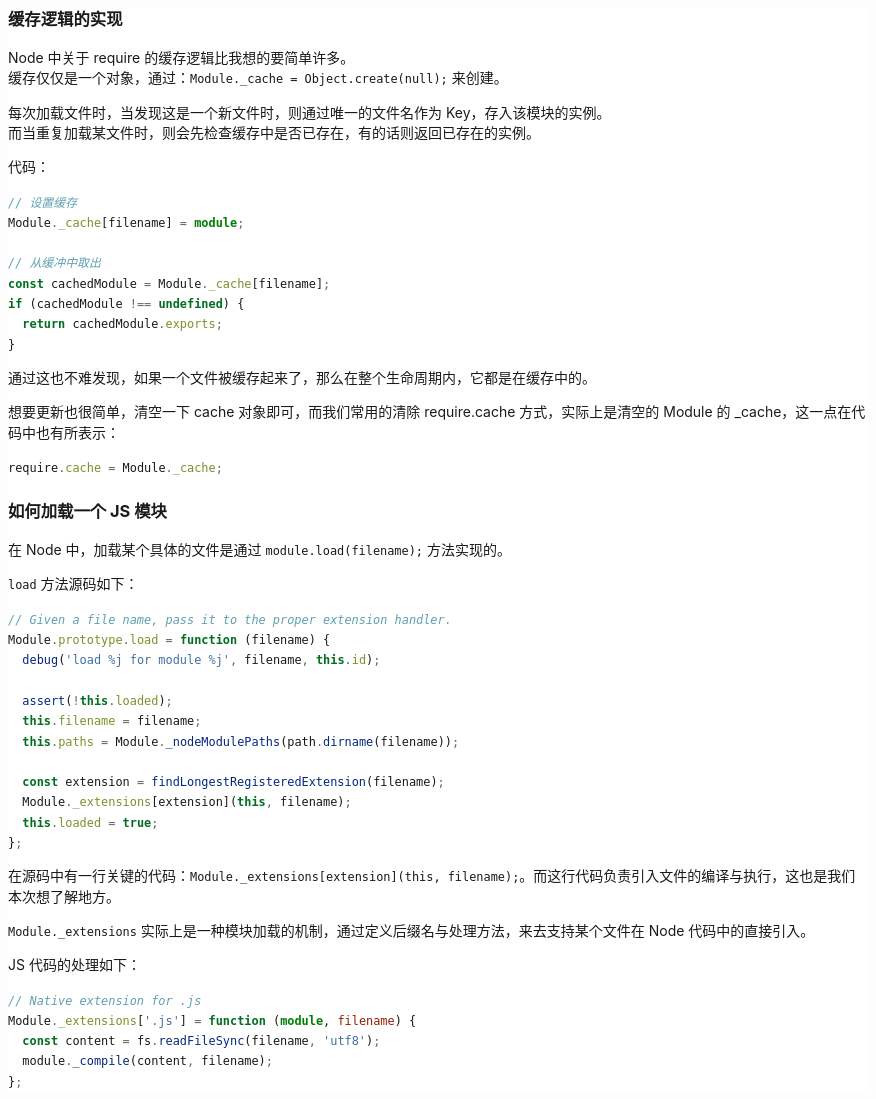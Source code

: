 <a name="b89974c5"></a>

### 缓存逻辑的实现

Node 中关于 require 的缓存逻辑比我想的要简单许多。<br />缓存仅仅是一个对象，通过：`Module._cache = Object.create(null);` 来创建。

每次加载文件时，当发现这是一个新文件时，则通过唯一的文件名作为 Key，存入该模块的实例。<br />而当重复加载某文件时，则会先检查缓存中是否已存在，有的话则返回已存在的实例。

代码：

```typescript
// 设置缓存
Module._cache[filename] = module;

// 从缓冲中取出
const cachedModule = Module._cache[filename];
if (cachedModule !== undefined) {
  return cachedModule.exports;
}
```

通过这也不难发现，如果一个文件被缓存起来了，那么在整个生命周期内，它都是在缓存中的。

想要更新也很简单，清空一下 cache 对象即可，而我们常用的清除 require.cache 方式，实际上是清空的 Module 的 \_cache，这一点在代码中也有所表示：

```typescript
require.cache = Module._cache;
```

<a name="5318d5d0"></a>

### 如何加载一个 JS 模块

在 Node 中，加载某个具体的文件是通过 `module.load(filename);` 方法实现的。

`load` 方法源码如下：

```typescript
// Given a file name, pass it to the proper extension handler.
Module.prototype.load = function (filename) {
  debug('load %j for module %j', filename, this.id);

  assert(!this.loaded);
  this.filename = filename;
  this.paths = Module._nodeModulePaths(path.dirname(filename));

  const extension = findLongestRegisteredExtension(filename);
  Module._extensions[extension](this, filename);
  this.loaded = true;
};
```

在源码中有一行关键的代码：`Module._extensions[extension](this, filename);`。而这行代码负责引入文件的编译与执行，这也是我们本次想了解地方。

`Module._extensions` 实际上是一种模块加载的机制，通过定义后缀名与处理方法，来去支持某个文件在 Node 代码中的直接引入。

JS 代码的处理如下：

```typescript
// Native extension for .js
Module._extensions['.js'] = function (module, filename) {
  const content = fs.readFileSync(filename, 'utf8');
  module._compile(content, filename);
};
```
